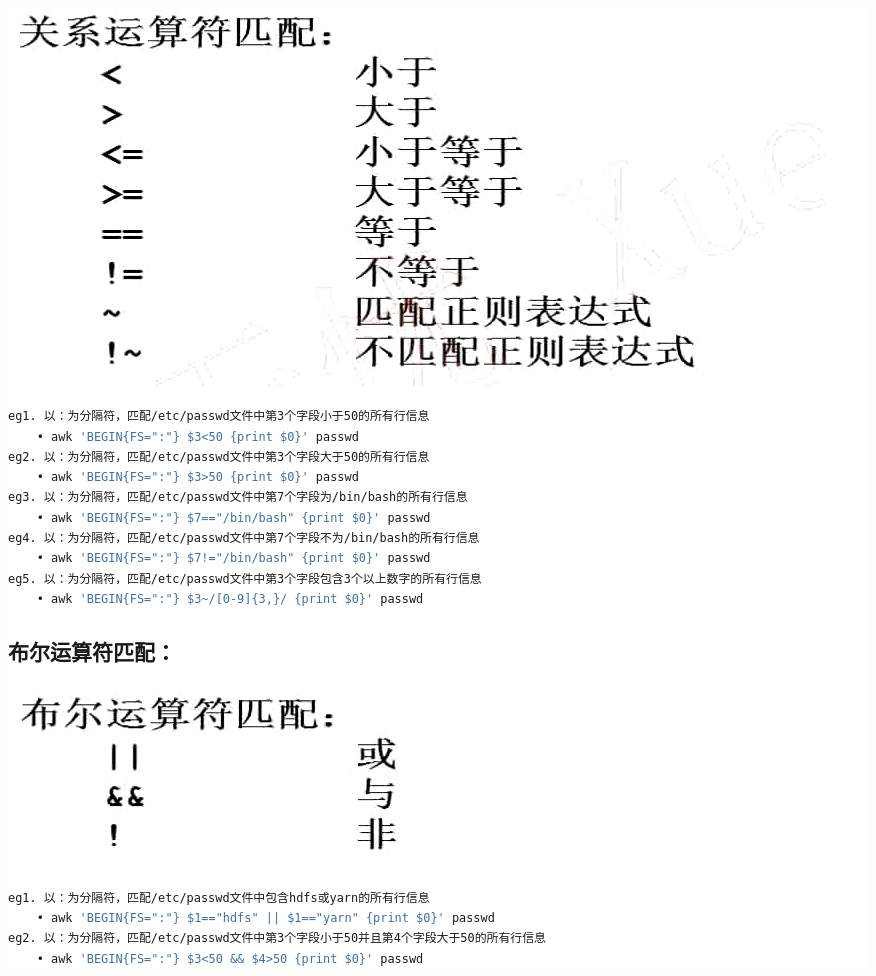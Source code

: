 ![](.assets/6.awk-6d2b7a30.png)
```bash
eg1. 以：为分隔符，匹配/etc/passwd文件中第3个字段小于50的所有行信息
	• awk 'BEGIN{FS=":"} $3<50 {print $0}' passwd
eg2. 以：为分隔符，匹配/etc/passwd文件中第3个字段大于50的所有行信息
	• awk 'BEGIN{FS=":"} $3>50 {print $0}' passwd
eg3. 以：为分隔符，匹配/etc/passwd文件中第7个字段为/bin/bash的所有行信息
	• awk 'BEGIN{FS=":"} $7=="/bin/bash" {print $0}' passwd
eg4. 以：为分隔符，匹配/etc/passwd文件中第7个字段不为/bin/bash的所有行信息
	• awk 'BEGIN{FS=":"} $7!="/bin/bash" {print $0}' passwd
eg5. 以：为分隔符，匹配/etc/passwd文件中第3个字段包含3个以上数字的所有行信息
	• awk 'BEGIN{FS=":"} $3~/[0-9]{3,}/ {print $0}' passwd
```

## 布尔运算符匹配：
![](.assets/6.awk-379bbedc.png)
```bash
eg1. 以：为分隔符，匹配/etc/passwd文件中包含hdfs或yarn的所有行信息
	• awk 'BEGIN{FS=":"} $1=="hdfs" || $1=="yarn" {print $0}' passwd
eg2. 以：为分隔符，匹配/etc/passwd文件中第3个字段小于50并且第4个字段大于50的所有行信息
	• awk 'BEGIN{FS=":"} $3<50 && $4>50 {print $0}' passwd

```
